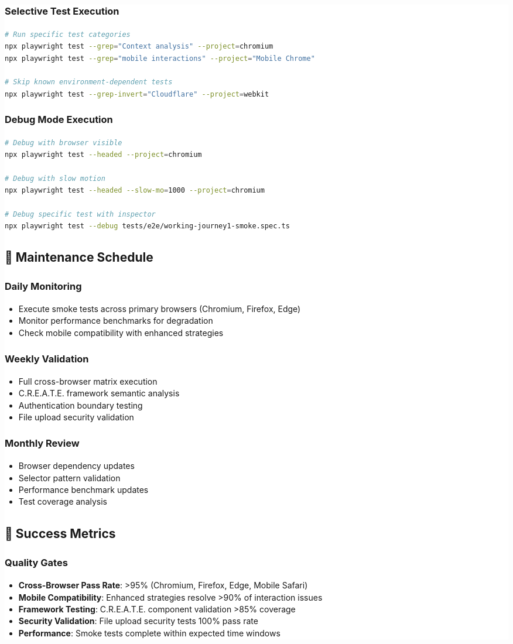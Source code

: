 ### **Selective Test Execution**
```bash
# Run specific test categories
npx playwright test --grep="Context analysis" --project=chromium
npx playwright test --grep="mobile interactions" --project="Mobile Chrome"

# Skip known environment-dependent tests
npx playwright test --grep-invert="Cloudflare" --project=webkit
```

### **Debug Mode Execution**
```bash
# Debug with browser visible
npx playwright test --headed --project=chromium

# Debug with slow motion
npx playwright test --headed --slow-mo=1000 --project=chromium

# Debug specific test with inspector
npx playwright test --debug tests/e2e/working-journey1-smoke.spec.ts
```

## 📅 **Maintenance Schedule**

### **Daily Monitoring**
- Execute smoke tests across primary browsers (Chromium, Firefox, Edge)
- Monitor performance benchmarks for degradation
- Check mobile compatibility with enhanced strategies

### **Weekly Validation**
- Full cross-browser matrix execution
- C.R.E.A.T.E. framework semantic analysis
- Authentication boundary testing
- File upload security validation

### **Monthly Review**
- Browser dependency updates
- Selector pattern validation
- Performance benchmark updates
- Test coverage analysis

## 🎯 **Success Metrics**

### **Quality Gates**
- **Cross-Browser Pass Rate**: >95% (Chromium, Firefox, Edge, Mobile Safari)
- **Mobile Compatibility**: Enhanced strategies resolve >90% of interaction issues
- **Framework Testing**: C.R.E.A.T.E. component validation >85% coverage
- **Security Validation**: File upload security tests 100% pass rate
- **Performance**: Smoke tests complete within expected time windows
